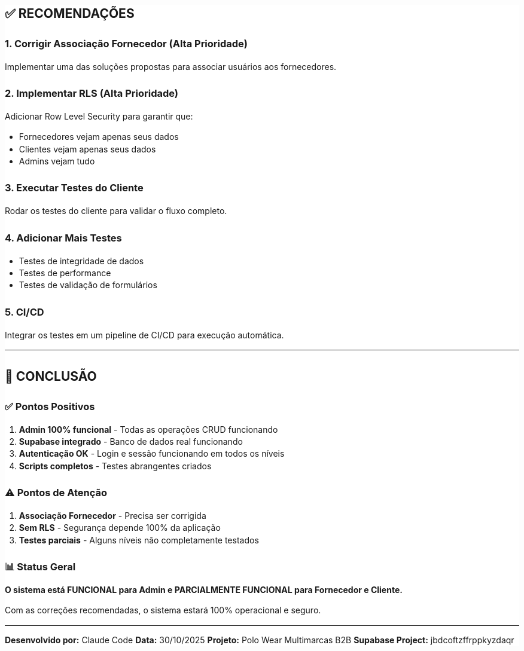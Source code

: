 
## ✅ RECOMENDAÇÕES

### 1. Corrigir Associação Fornecedor (Alta Prioridade)
Implementar uma das soluções propostas para associar usuários aos fornecedores.

### 2. Implementar RLS (Alta Prioridade)
Adicionar Row Level Security para garantir que:
- Fornecedores vejam apenas seus dados
- Clientes vejam apenas seus dados
- Admins vejam tudo

### 3. Executar Testes do Cliente
Rodar os testes do cliente para validar o fluxo completo.

### 4. Adicionar Mais Testes
- Testes de integridade de dados
- Testes de performance
- Testes de validação de formulários

### 5. CI/CD
Integrar os testes em um pipeline de CI/CD para execução automática.

---

## 🎉 CONCLUSÃO

### ✅ Pontos Positivos

1. **Admin 100% funcional** - Todas as operações CRUD funcionando
2. **Supabase integrado** - Banco de dados real funcionando
3. **Autenticação OK** - Login e sessão funcionando em todos os níveis
4. **Scripts completos** - Testes abrangentes criados

### ⚠️ Pontos de Atenção

1. **Associação Fornecedor** - Precisa ser corrigida
2. **Sem RLS** - Segurança depende 100% da aplicação
3. **Testes parciais** - Alguns níveis não completamente testados

### 📊 Status Geral

**O sistema está FUNCIONAL para Admin e PARCIALMENTE FUNCIONAL para Fornecedor e Cliente.**

Com as correções recomendadas, o sistema estará 100% operacional e seguro.

---

**Desenvolvido por:** Claude Code
**Data:** 30/10/2025
**Projeto:** Polo Wear Multimarcas B2B
**Supabase Project:** jbdcoftzffrppkyzdaqr
